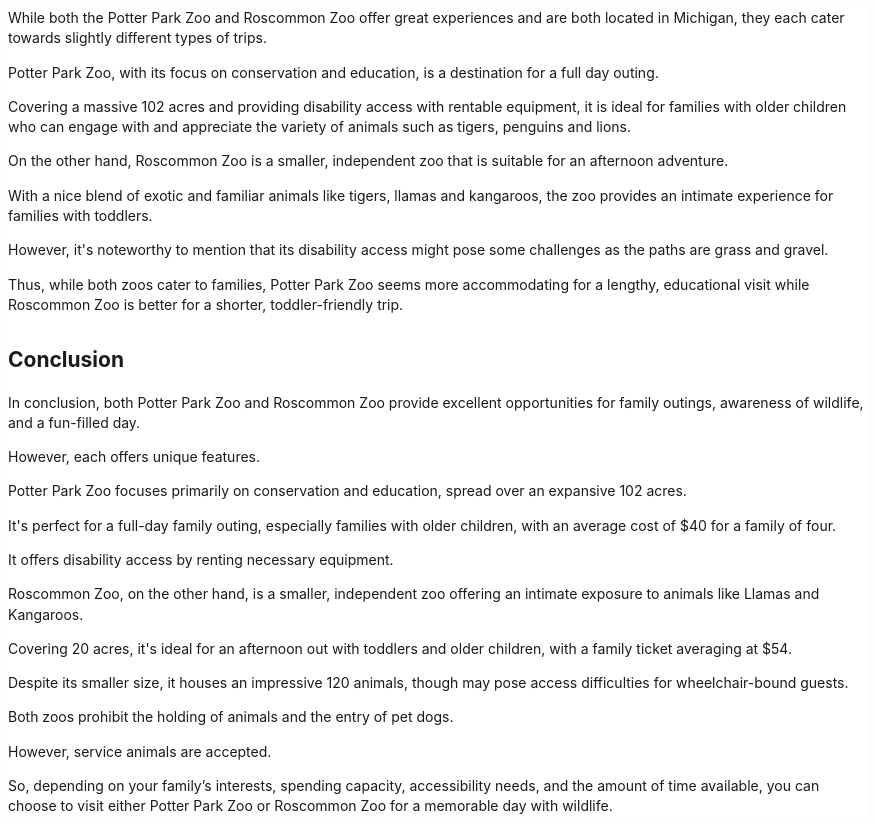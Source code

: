 While both the Potter Park Zoo and Roscommon Zoo offer great experiences and are both located in Michigan, they each cater towards slightly different types of trips. 

Potter Park Zoo, with its focus on conservation and education, is a destination for a full day outing. 

Covering a massive 102 acres and providing disability access with rentable equipment, it is ideal for families with older children who can engage with and appreciate the variety of animals such as tigers, penguins and lions. 

On the other hand, Roscommon Zoo is a smaller, independent zoo that is suitable for an afternoon adventure. 

With a nice blend of exotic and familiar animals like tigers, llamas and kangaroos, the zoo provides an intimate experience for families with toddlers. 

However, it's noteworthy to mention that its disability access might pose some challenges as the paths are grass and gravel. 

Thus, while both zoos cater to families, Potter Park Zoo seems more accommodating for a lengthy, educational visit while Roscommon Zoo is better for a shorter, toddler-friendly trip.

## Conclusion 

In conclusion, both Potter Park Zoo and Roscommon Zoo provide excellent opportunities for family outings, awareness of wildlife, and a fun-filled day. 

However, each offers unique features. 

Potter Park Zoo focuses primarily on conservation and education, spread over an expansive 102 acres. 

It's perfect for a full-day family outing, especially families with older children, with an average cost of $40 for a family of four. 

It offers disability access by renting necessary equipment.

Roscommon Zoo, on the other hand, is a smaller, independent zoo offering an intimate exposure to animals like Llamas and Kangaroos. 

Covering 20 acres, it's ideal for an afternoon out with toddlers and older children, with a family ticket averaging at $54. 

Despite its smaller size, it houses an impressive 120 animals, though may pose access difficulties for wheelchair-bound guests. 



Both zoos prohibit the holding of animals and the entry of pet dogs. 

However, service animals are accepted. 

So, depending on your family’s interests, spending capacity, accessibility needs, and the amount of time available, you can choose to visit either Potter Park Zoo or Roscommon Zoo for a memorable day with wildlife.